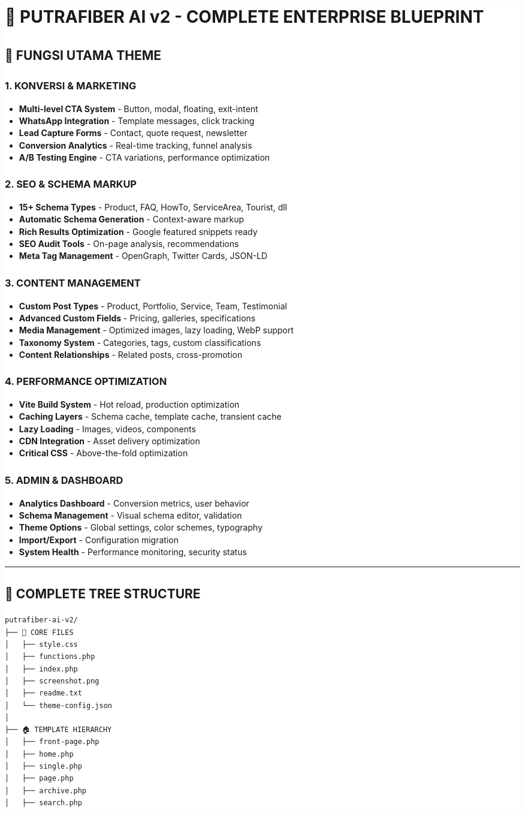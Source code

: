 # 🚀 PUTRAFIBER AI v2 - COMPLETE ENTERPRISE BLUEPRINT

## 🎯 **FUNGSI UTAMA THEME**

### **1. KONVERSI & MARKETING**
- **Multi-level CTA System** - Button, modal, floating, exit-intent
- **WhatsApp Integration** - Template messages, click tracking
- **Lead Capture Forms** - Contact, quote request, newsletter
- **Conversion Analytics** - Real-time tracking, funnel analysis
- **A/B Testing Engine** - CTA variations, performance optimization

### **2. SEO & SCHEMA MARKUP**
- **15+ Schema Types** - Product, FAQ, HowTo, ServiceArea, Tourist, dll
- **Automatic Schema Generation** - Context-aware markup
- **Rich Results Optimization** - Google featured snippets ready
- **SEO Audit Tools** - On-page analysis, recommendations
- **Meta Tag Management** - OpenGraph, Twitter Cards, JSON-LD

### **3. CONTENT MANAGEMENT**
- **Custom Post Types** - Product, Portfolio, Service, Team, Testimonial
- **Advanced Custom Fields** - Pricing, galleries, specifications
- **Media Management** - Optimized images, lazy loading, WebP support
- **Taxonomy System** - Categories, tags, custom classifications
- **Content Relationships** - Related posts, cross-promotion

### **4. PERFORMANCE OPTIMIZATION**
- **Vite Build System** - Hot reload, production optimization
- **Caching Layers** - Schema cache, template cache, transient cache
- **Lazy Loading** - Images, videos, components
- **CDN Integration** - Asset delivery optimization
- **Critical CSS** - Above-the-fold optimization

### **5. ADMIN & DASHBOARD**
- **Analytics Dashboard** - Conversion metrics, user behavior
- **Schema Management** - Visual schema editor, validation
- **Theme Options** - Global settings, color schemes, typography
- **Import/Export** - Configuration migration
- **System Health** - Performance monitoring, security status

---

## 🌳 **COMPLETE TREE STRUCTURE**

```
putrafiber-ai-v2/
├── 🎯 CORE FILES
│   ├── style.css
│   ├── functions.php
│   ├── index.php
│   ├── screenshot.png
│   ├── readme.txt
│   └── theme-config.json
│
├── 🏠 TEMPLATE HIERARCHY
│   ├── front-page.php
│   ├── home.php
│   ├── single.php
│   ├── page.php
│   ├── archive.php
│   ├── search.php
```
